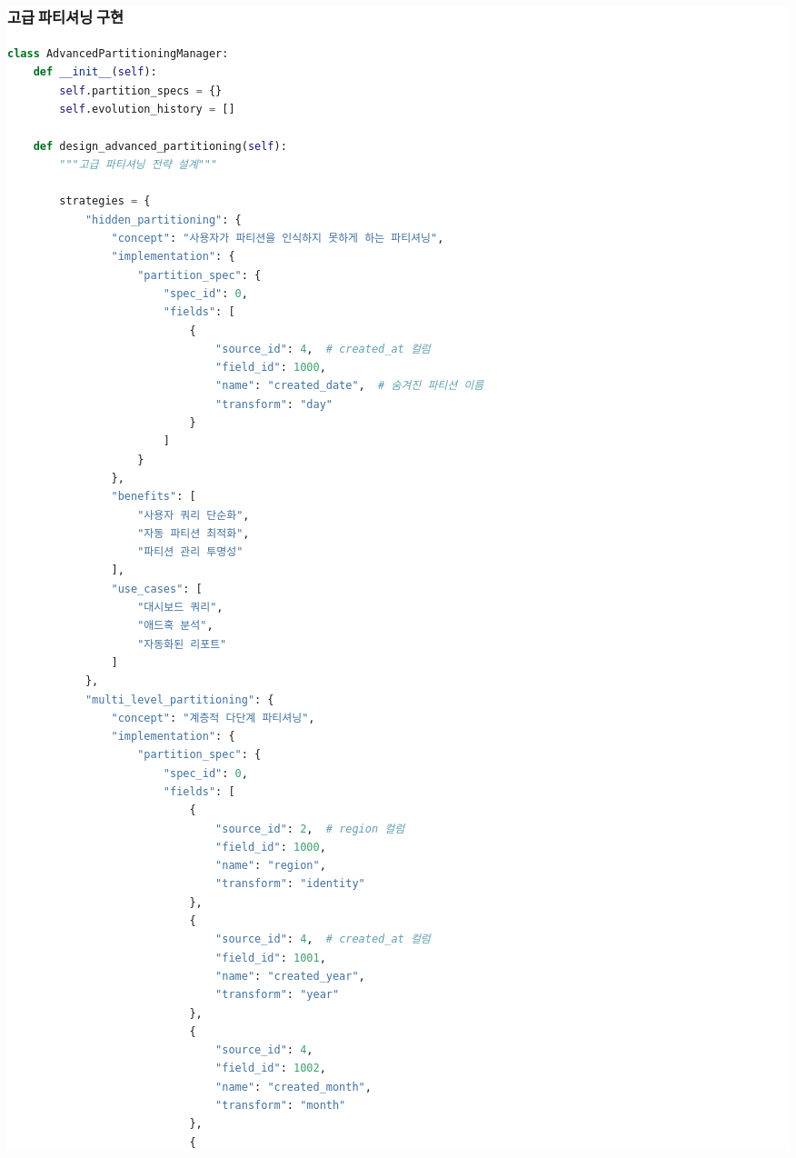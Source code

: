 ### 고급 파티셔닝 구현

```python
class AdvancedPartitioningManager:
    def __init__(self):
        self.partition_specs = {}
        self.evolution_history = []
    
    def design_advanced_partitioning(self):
        """고급 파티셔닝 전략 설계"""
        
        strategies = {
            "hidden_partitioning": {
                "concept": "사용자가 파티션을 인식하지 못하게 하는 파티셔닝",
                "implementation": {
                    "partition_spec": {
                        "spec_id": 0,
                        "fields": [
                            {
                                "source_id": 4,  # created_at 컬럼
                                "field_id": 1000,
                                "name": "created_date",  # 숨겨진 파티션 이름
                                "transform": "day"
                            }
                        ]
                    }
                },
                "benefits": [
                    "사용자 쿼리 단순화",
                    "자동 파티션 최적화",
                    "파티션 관리 투명성"
                ],
                "use_cases": [
                    "대시보드 쿼리",
                    "애드혹 분석",
                    "자동화된 리포트"
                ]
            },
            "multi_level_partitioning": {
                "concept": "계층적 다단계 파티셔닝",
                "implementation": {
                    "partition_spec": {
                        "spec_id": 0,
                        "fields": [
                            {
                                "source_id": 2,  # region 컬럼
                                "field_id": 1000,
                                "name": "region",
                                "transform": "identity"
                            },
                            {
                                "source_id": 4,  # created_at 컬럼
                                "field_id": 1001,
                                "name": "created_year",
                                "transform": "year"
                            },
                            {
                                "source_id": 4,
                                "field_id": 1002,
                                "name": "created_month",
                                "transform": "month"
                            },
                            {
```